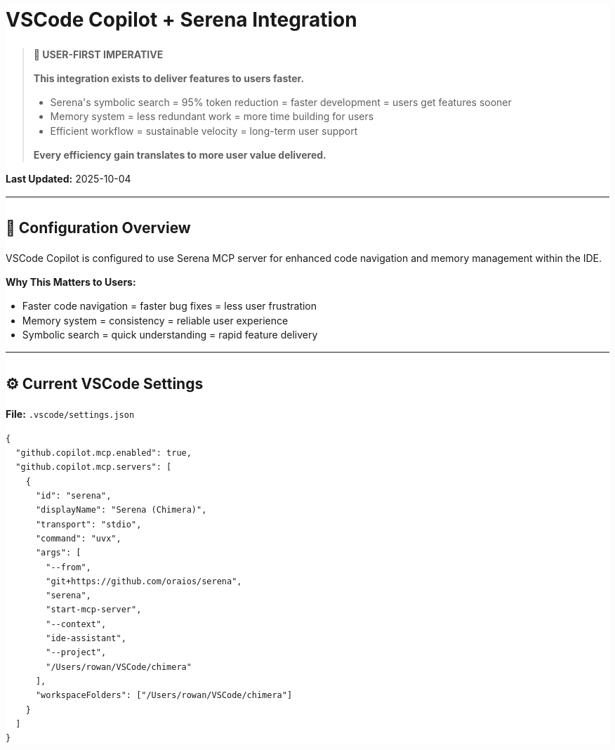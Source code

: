 # VSCode Copilot + Serena Integration

> **🎯 USER-FIRST IMPERATIVE**
> 
> **This integration exists to deliver features to users faster.**
> 
> - Serena's symbolic search = 95% token reduction = faster development = users get features sooner
> - Memory system = less redundant work = more time building for users
> - Efficient workflow = sustainable velocity = long-term user support
> 
> **Every efficiency gain translates to more user value delivered.**

**Last Updated:** 2025-10-04

---

## 🎯 Configuration Overview

VSCode Copilot is configured to use Serena MCP server for enhanced code navigation and memory management within the IDE.

**Why This Matters to Users:**
- Faster code navigation = faster bug fixes = less user frustration
- Memory system = consistency = reliable user experience
- Symbolic search = quick understanding = rapid feature delivery

---

## ⚙️ Current VSCode Settings

**File:** `.vscode/settings.json`

```jsonc
{
  "github.copilot.mcp.enabled": true,
  "github.copilot.mcp.servers": [
    {
      "id": "serena",
      "displayName": "Serena (Chimera)",
      "transport": "stdio",
      "command": "uvx",
      "args": [
        "--from",
        "git+https://github.com/oraios/serena",
        "serena",
        "start-mcp-server",
        "--context",
        "ide-assistant",
        "--project",
        "/Users/rowan/VSCode/chimera"
      ],
      "workspaceFolders": ["/Users/rowan/VSCode/chimera"]
    }
  ]
}
```
